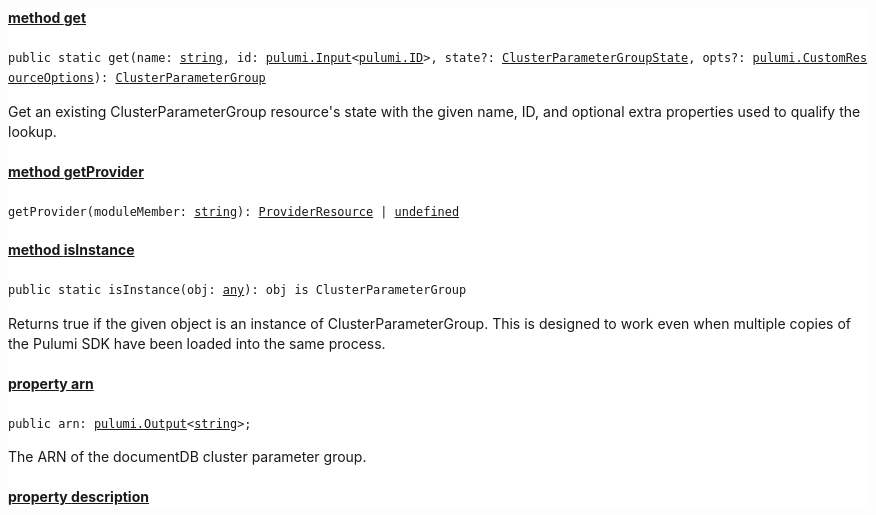 <h4 class="pdoc-member-header" id="ClusterParameterGroup-get">
<a class="pdoc-child-name" href="https://github.com/pulumi/pulumi-aws/blob/4ce7973445e1b41a7297cc15ad476f490c9f4e1e/sdk/nodejs/docdb/clusterParameterGroup.ts#L45">method <b>get</b></a>
</h4>


<pre class="highlight"><code><span class='kd'>public static </span>get(name: <span class='kd'><a href='https://developer.mozilla.org/en-US/docs/Web/JavaScript/Reference/Global_Objects/String'>string</a></span>, id: <a href='/docs/reference/pkg/nodejs/pulumi/pulumi/#Input'>pulumi.Input</a>&lt;<a href='/docs/reference/pkg/nodejs/pulumi/pulumi/#ID'>pulumi.ID</a>&gt;, state?: <a href='#ClusterParameterGroupState'>ClusterParameterGroupState</a>, opts?: <a href='/docs/reference/pkg/nodejs/pulumi/pulumi/#CustomResourceOptions'>pulumi.CustomResourceOptions</a>): <a href='#ClusterParameterGroup'>ClusterParameterGroup</a></code></pre>


Get an existing ClusterParameterGroup resource's state with the given name, ID, and optional extra
properties used to qualify the lookup.

<h4 class="pdoc-member-header" id="ClusterParameterGroup-getProvider">
<a class="pdoc-child-name" href="https://github.com/pulumi/pulumi-aws/blob/4ce7973445e1b41a7297cc15ad476f490c9f4e1e/sdk/nodejs/docdb/clusterParameterGroup.ts#L35">method <b>getProvider</b></a>
</h4>


<pre class="highlight"><code><span class='kd'></span>getProvider(moduleMember: <span class='kd'><a href='https://developer.mozilla.org/en-US/docs/Web/JavaScript/Reference/Global_Objects/String'>string</a></span>): <a href='/docs/reference/pkg/nodejs/pulumi/pulumi/#ProviderResource'>ProviderResource</a> | <span class='kd'><a href='https://developer.mozilla.org/en-US/docs/Web/JavaScript/Reference/Global_Objects/undefined'>undefined</a></span></code></pre>

<h4 class="pdoc-member-header" id="ClusterParameterGroup-isInstance">
<a class="pdoc-child-name" href="https://github.com/pulumi/pulumi-aws/blob/4ce7973445e1b41a7297cc15ad476f490c9f4e1e/sdk/nodejs/docdb/clusterParameterGroup.ts#L56">method <b>isInstance</b></a>
</h4>


<pre class="highlight"><code><span class='kd'>public static </span>isInstance(obj: <span class='kd'><a href='https://www.typescriptlang.org/docs/handbook/basic-types.html#any'>any</a></span>): obj is ClusterParameterGroup</code></pre>


Returns true if the given object is an instance of ClusterParameterGroup.  This is designed to work even
when multiple copies of the Pulumi SDK have been loaded into the same process.

<h4 class="pdoc-member-header" id="ClusterParameterGroup-arn">
<a class="pdoc-child-name" href="https://github.com/pulumi/pulumi-aws/blob/4ce7973445e1b41a7297cc15ad476f490c9f4e1e/sdk/nodejs/docdb/clusterParameterGroup.ts#L66">property <b>arn</b></a>
</h4>

<pre class="highlight"><code><span class='kd'>public </span>arn: <a href='/docs/reference/pkg/nodejs/pulumi/pulumi/#Output'>pulumi.Output</a>&lt;<span class='kd'><a href='https://developer.mozilla.org/en-US/docs/Web/JavaScript/Reference/Global_Objects/String'>string</a></span>&gt;;</code></pre>

The ARN of the documentDB cluster parameter group.

<h4 class="pdoc-member-header" id="ClusterParameterGroup-description">
<a class="pdoc-child-name" href="https://github.com/pulumi/pulumi-aws/blob/4ce7973445e1b41a7297cc15ad476f490c9f4e1e/sdk/nodejs/docdb/clusterParameterGroup.ts#L70">property <b>description</b></a>
</h4>
